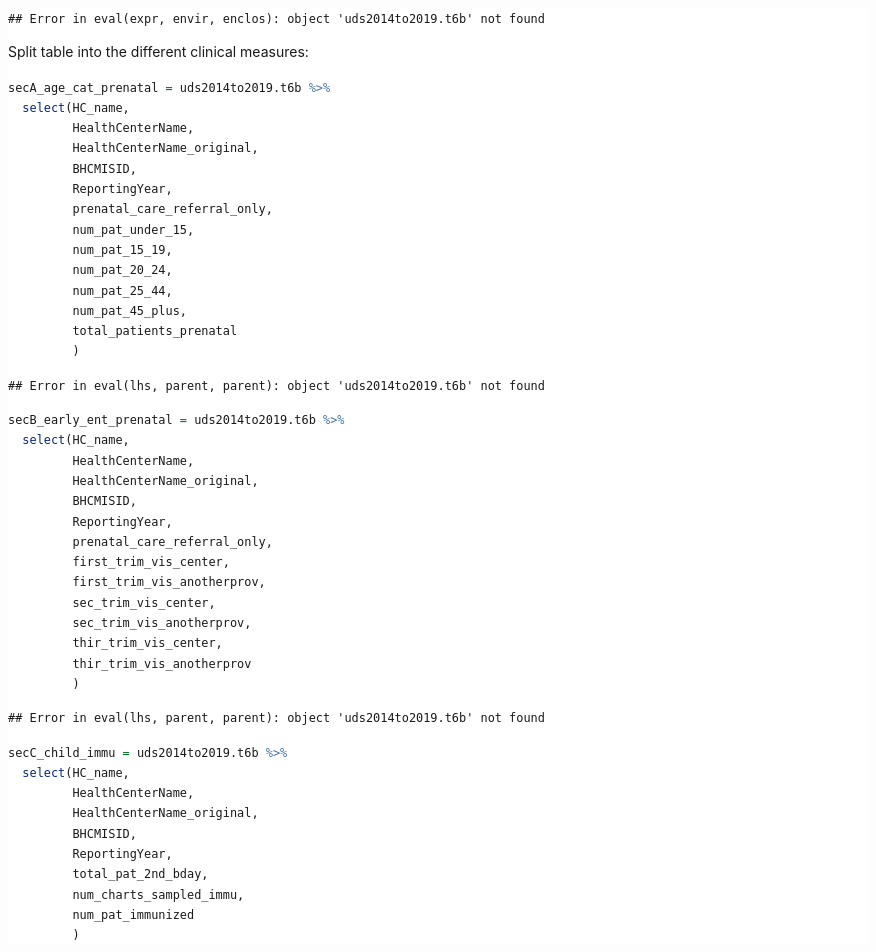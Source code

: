     ## Error in eval(expr, envir, enclos): object 'uds2014to2019.t6b' not found

Split table into the different clinical measures:

``` r
secA_age_cat_prenatal = uds2014to2019.t6b %>% 
  select(HC_name, 
         HealthCenterName, 
         HealthCenterName_original,
         BHCMISID, 
         ReportingYear, 
         prenatal_care_referral_only,
         num_pat_under_15,
         num_pat_15_19,
         num_pat_20_24,
         num_pat_25_44,
         num_pat_45_plus,
         total_patients_prenatal
         )
```

    ## Error in eval(lhs, parent, parent): object 'uds2014to2019.t6b' not found

``` r
secB_early_ent_prenatal = uds2014to2019.t6b %>% 
  select(HC_name,
         HealthCenterName, 
         HealthCenterName_original, 
         BHCMISID, 
         ReportingYear,
         prenatal_care_referral_only,
         first_trim_vis_center,
         first_trim_vis_anotherprov,
         sec_trim_vis_center,
         sec_trim_vis_anotherprov,
         thir_trim_vis_center,
         thir_trim_vis_anotherprov
         )
```

    ## Error in eval(lhs, parent, parent): object 'uds2014to2019.t6b' not found

``` r
secC_child_immu = uds2014to2019.t6b %>% 
  select(HC_name,
         HealthCenterName, 
         HealthCenterName_original, 
         BHCMISID, 
         ReportingYear,
         total_pat_2nd_bday,
         num_charts_sampled_immu,
         num_pat_immunized
         )
```
